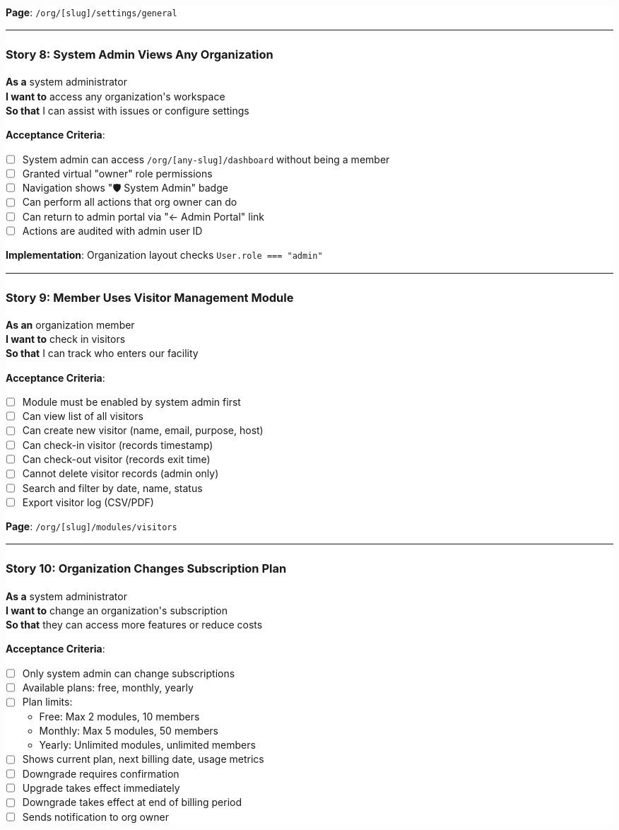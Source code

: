 **Page**: `/org/[slug]/settings/general`

---

### Story 8: System Admin Views Any Organization

**As a** system administrator  
**I want to** access any organization's workspace  
**So that** I can assist with issues or configure settings

**Acceptance Criteria**:
- [ ] System admin can access `/org/[any-slug]/dashboard` without being a member
- [ ] Granted virtual "owner" role permissions
- [ ] Navigation shows "🛡️ System Admin" badge
- [ ] Can perform all actions that org owner can do
- [ ] Can return to admin portal via "← Admin Portal" link
- [ ] Actions are audited with admin user ID

**Implementation**: Organization layout checks `User.role === "admin"`

---

### Story 9: Member Uses Visitor Management Module

**As an** organization member  
**I want to** check in visitors  
**So that** I can track who enters our facility

**Acceptance Criteria**:
- [ ] Module must be enabled by system admin first
- [ ] Can view list of all visitors
- [ ] Can create new visitor (name, email, purpose, host)
- [ ] Can check-in visitor (records timestamp)
- [ ] Can check-out visitor (records exit time)
- [ ] Cannot delete visitor records (admin only)
- [ ] Search and filter by date, name, status
- [ ] Export visitor log (CSV/PDF)

**Page**: `/org/[slug]/modules/visitors`

---

### Story 10: Organization Changes Subscription Plan

**As a** system administrator  
**I want to** change an organization's subscription  
**So that** they can access more features or reduce costs

**Acceptance Criteria**:
- [ ] Only system admin can change subscriptions
- [ ] Available plans: free, monthly, yearly
- [ ] Plan limits:
  - Free: Max 2 modules, 10 members
  - Monthly: Max 5 modules, 50 members
  - Yearly: Unlimited modules, unlimited members
- [ ] Shows current plan, next billing date, usage metrics
- [ ] Downgrade requires confirmation
- [ ] Upgrade takes effect immediately
- [ ] Downgrade takes effect at end of billing period
- [ ] Sends notification to org owner
